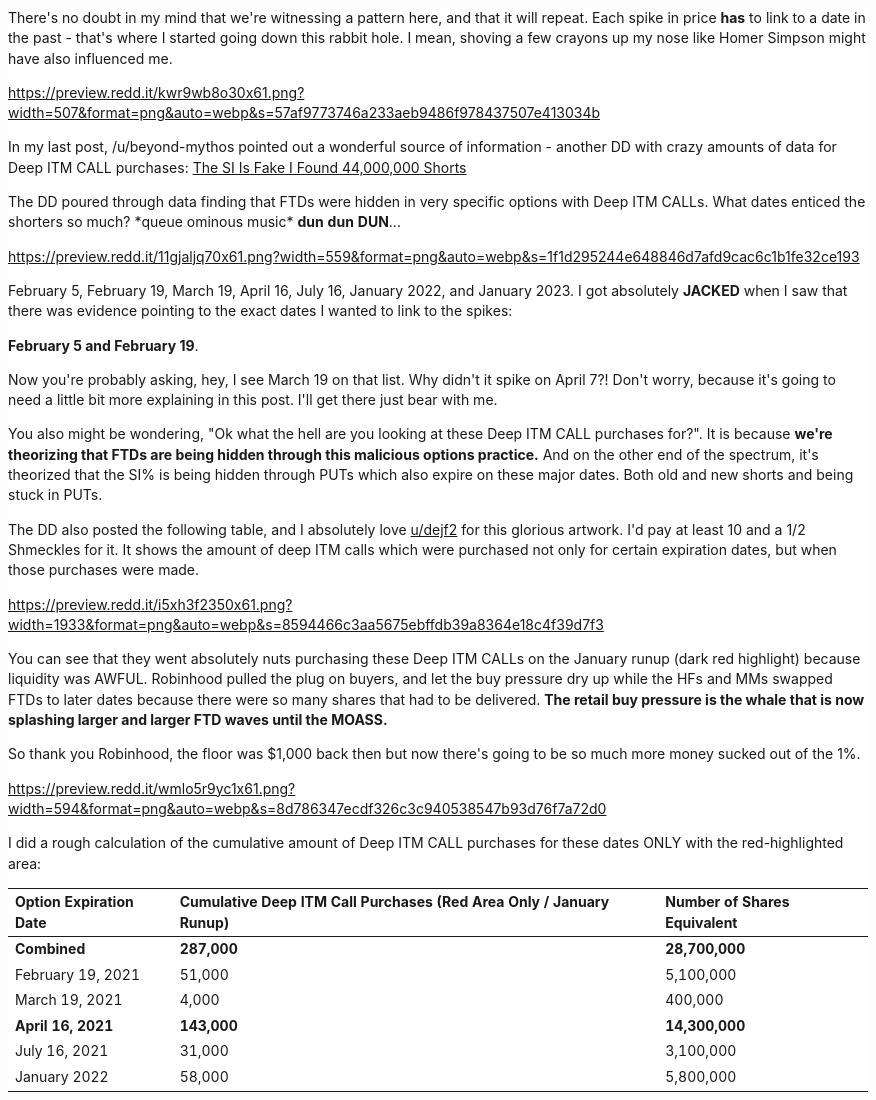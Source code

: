 There's no doubt in my mind that we're witnessing a pattern here, and that it will repeat. Each spike in  price **has** to link to a date in the past - that's where I started going down this rabbit hole. I mean, shoving a few crayons up my nose like Homer Simpson might have also influenced me.

https://preview.redd.it/kwr9wb8o30x61.png?width=507&format=png&auto=webp&s=57af9773746a233aeb9486f978437507e413034b

In my last post, /u/beyond-mythos pointed out a wonderful source of information - another DD with crazy amounts of data for Deep ITM CALL purchases: [The SI Is Fake I Found 44,000,000 Shorts](https://www.reddit.com/r/GME/comments/mhv22h/the_si_is_fake_i_found_44000000_million_shorts/)

The DD poured through data finding that FTDs were hidden in very specific options with Deep ITM CALLs. What dates enticed the shorters so much? \*queue ominous music\* **dun** **dun** **DUN**...

https://preview.redd.it/11gjaljq70x61.png?width=559&format=png&auto=webp&s=1f1d295244e648846d7afd9cac6c1b1fe32ce193

February 5, February 19, March 19, April 16, July 16, January 2022, and January 2023. I got absolutely **JACKED** when I saw that there was evidence pointing to the exact dates I wanted to link to the spikes:

**February 5 and February 19**.

Now you're probably asking, hey, I see March 19 on that list. Why didn't it spike on April 7?! Don't worry, because it's going to need a little bit more explaining in this post. I'll get there just bear with me.

You also might be wondering, "Ok what the  hell are you looking at these Deep ITM CALL purchases for?". It is because **we're theorizing that FTDs are being hidden through this malicious options practice.** And on the other end of the spectrum, it's theorized that the SI% is being hidden through PUTs which also expire on these major dates. Both old and new shorts and being stuck in PUTs.

The DD also posted the following table, and I absolutely love [u/dejf2](https://www.reddit.com/user/dejf2/) for this glorious artwork. I'd pay at least 10 and a 1/2 Shmeckles for it. It shows the amount of deep ITM calls which were purchased not only for certain expiration dates, but when those purchases were made.

https://preview.redd.it/i5xh3f2350x61.png?width=1933&format=png&auto=webp&s=8594466c3aa5675ebffdb39a8364e18c4f39d7f3

You can see that they went absolutely nuts purchasing these Deep ITM CALLs on the January runup (dark red highlight) because liquidity was AWFUL. Robinhood pulled the plug on buyers, and let the buy pressure dry up while the HFs and MMs swapped FTDs to later dates because there were so many shares that had to be delivered. **The retail buy pressure is the whale that is now splashing larger and larger FTD waves until the MOASS.**

So thank you Robinhood, the floor was $1,000 back then but now there's going to be so much more money sucked out of the 1%.

https://preview.redd.it/wmlo5r9yc1x61.png?width=594&format=png&auto=webp&s=8d786347ecdf326c3c940538547b93d76f7a72d0

I did a rough calculation of the cumulative amount of Deep ITM CALL purchases for these dates ONLY with the red-highlighted area:

|Option Expiration Date|Cumulative Deep ITM Call Purchases (Red Area Only / January Runup)|Number of Shares Equivalent|
|:-|:-|:-|
|**Combined**|**287,000**|**28,700,000**|
|February 19, 2021|51,000|5,100,000|
|March 19, 2021|4,000|400,000|
|**April 16, 2021**|**143,000**|**14,300,000**|
|July 16, 2021|31,000|3,100,000|
|January 2022|58,000|5,800,000|
